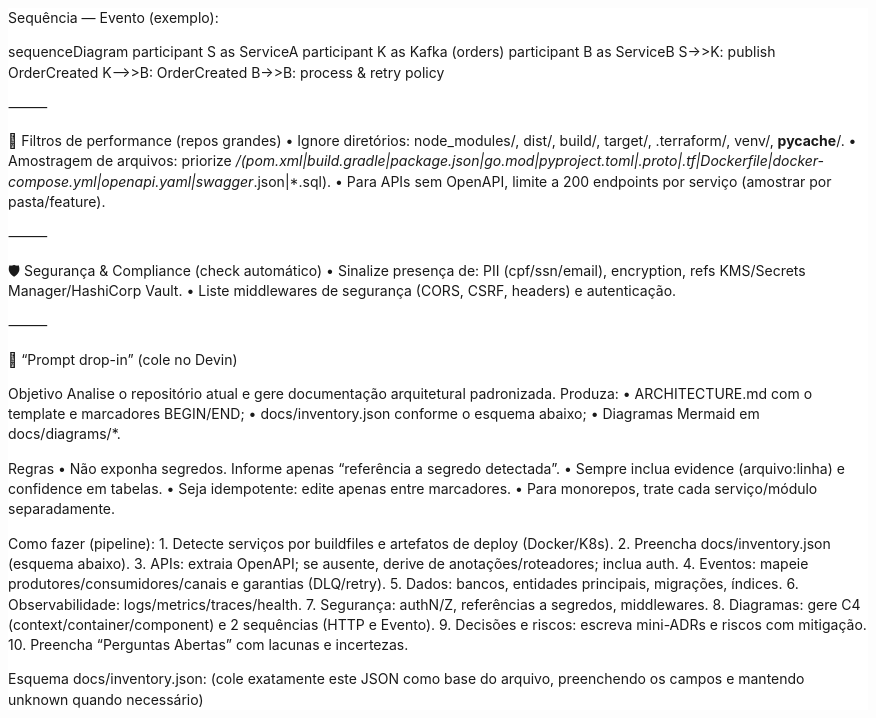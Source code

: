 Sequência — Evento (exemplo):

sequenceDiagram
  participant S as ServiceA
  participant K as Kafka (orders)
  participant B as ServiceB
  S->>K: publish OrderCreated
  K-->>B: OrderCreated
  B->>B: process & retry policy


⸻

🧰 Filtros de performance (repos grandes)
	•	Ignore diretórios: node_modules/, dist/, build/, target/, .terraform/, venv/, __pycache__/.
	•	Amostragem de arquivos: priorize **/*(pom.xml|build.gradle|package.json|go.mod|pyproject.toml|*.proto|*.tf|Dockerfile|docker-compose*.yml|openapi*.yaml|swagger*.json|*.sql).
	•	Para APIs sem OpenAPI, limite a 200 endpoints por serviço (amostrar por pasta/feature).

⸻

🛡️ Segurança & Compliance (check automático)
	•	Sinalize presença de: PII (cpf/ssn/email), encryption, refs KMS/Secrets Manager/HashiCorp Vault.
	•	Liste middlewares de segurança (CORS, CSRF, headers) e autenticação.

⸻

📌 “Prompt drop-in” (cole no Devin)

Objetivo
Analise o repositório atual e gere documentação arquitetural padronizada. Produza:
	•	ARCHITECTURE.md com o template e marcadores BEGIN/END;
	•	docs/inventory.json conforme o esquema abaixo;
	•	Diagramas Mermaid em docs/diagrams/*.

Regras
	•	Não exponha segredos. Informe apenas “referência a segredo detectada”.
	•	Sempre inclua evidence (arquivo:linha) e confidence em tabelas.
	•	Seja idempotente: edite apenas entre marcadores.
	•	Para monorepos, trate cada serviço/módulo separadamente.

Como fazer (pipeline):
	1.	Detecte serviços por buildfiles e artefatos de deploy (Docker/K8s).
	2.	Preencha docs/inventory.json (esquema abaixo).
	3.	APIs: extraia OpenAPI; se ausente, derive de anotações/roteadores; inclua auth.
	4.	Eventos: mapeie produtores/consumidores/canais e garantias (DLQ/retry).
	5.	Dados: bancos, entidades principais, migrações, índices.
	6.	Observabilidade: logs/metrics/traces/health.
	7.	Segurança: authN/Z, referências a segredos, middlewares.
	8.	Diagramas: gere C4 (context/container/component) e 2 sequências (HTTP e Evento).
	9.	Decisões e riscos: escreva mini-ADRs e riscos com mitigação.
	10.	Preencha “Perguntas Abertas” com lacunas e incertezas.

Esquema docs/inventory.json:
(cole exatamente este JSON como base do arquivo, preenchendo os campos e mantendo unknown quando necessário)
